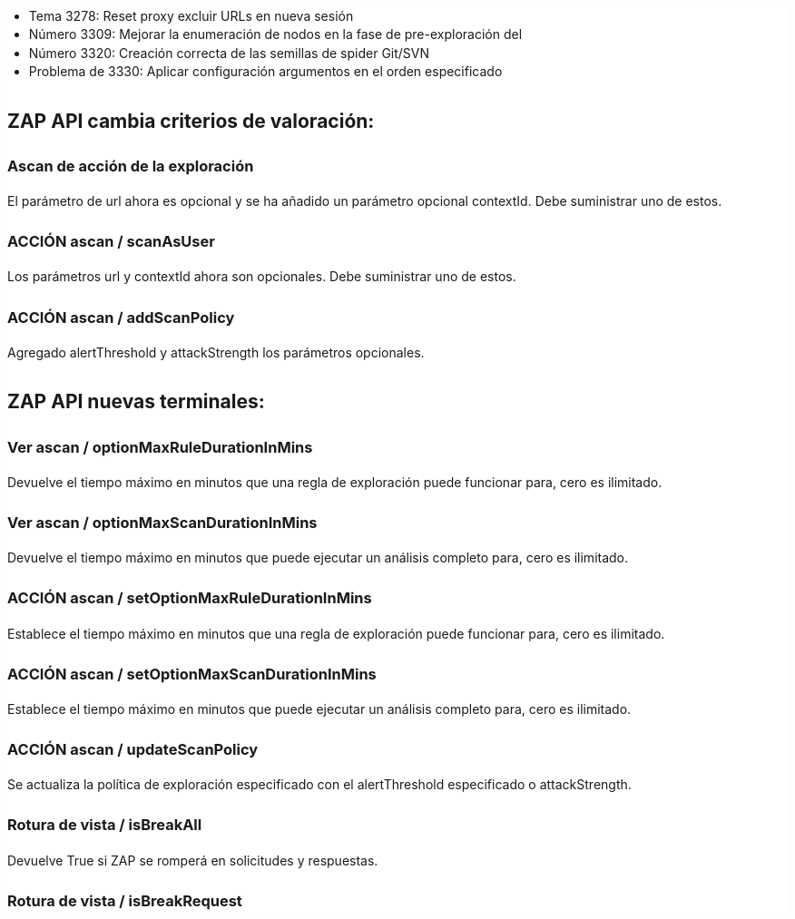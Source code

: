  *  Tema 3278: Reset proxy excluir URLs en nueva sesión
 *  Número 3309: Mejorar la enumeración de nodos en la fase de pre-exploración del
 *  Número 3320: Creación correcta de las semillas de spider Git/SVN
 *  Problema de 3330: Aplicar configuración argumentos en el orden especificado

## ZAP API cambia criterios de valoración: ##

### Ascan de acción de la exploración ###

El parámetro de url ahora es opcional y se ha añadido un parámetro opcional contextId. Debe suministrar uno de estos.

### ACCIÓN ascan / scanAsUser ###

Los parámetros url y contextId ahora son opcionales. Debe suministrar uno de estos.

### ACCIÓN ascan / addScanPolicy ###

Agregado alertThreshold y attackStrength los parámetros opcionales.

## ZAP API nuevas terminales: ##

### Ver ascan / optionMaxRuleDurationInMins ###

Devuelve el tiempo máximo en minutos que una regla de exploración puede funcionar para, cero es ilimitado.

### Ver ascan / optionMaxScanDurationInMins ###

Devuelve el tiempo máximo en minutos que puede ejecutar un análisis completo para, cero es ilimitado.

### ACCIÓN ascan / setOptionMaxRuleDurationInMins ###

Establece el tiempo máximo en minutos que una regla de exploración puede funcionar para, cero es ilimitado.

### ACCIÓN ascan / setOptionMaxScanDurationInMins ###

Establece el tiempo máximo en minutos que puede ejecutar un análisis completo para, cero es ilimitado.

### ACCIÓN ascan / updateScanPolicy ###

Se actualiza la política de exploración especificado con el alertThreshold especificado o attackStrength.

### Rotura de vista / isBreakAll ###

Devuelve True si ZAP se romperá en solicitudes y respuestas.

### Rotura de vista / isBreakRequest ###
